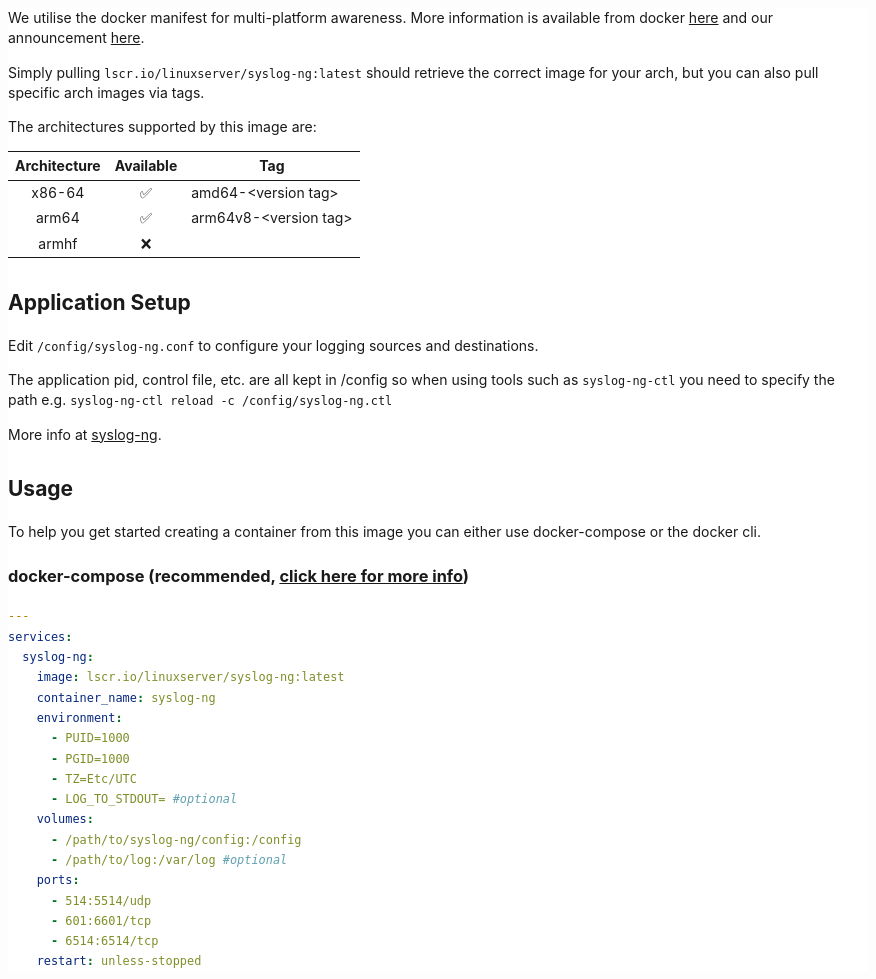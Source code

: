 We utilise the docker manifest for multi-platform awareness. More information is available from docker [here](https://distribution.github.io/distribution/spec/manifest-v2-2/#manifest-list) and our announcement [here](https://blog.linuxserver.io/2019/02/21/the-lsio-pipeline-project/).

Simply pulling `lscr.io/linuxserver/syslog-ng:latest` should retrieve the correct image for your arch, but you can also pull specific arch images via tags.

The architectures supported by this image are:

| Architecture | Available | Tag |
| :----: | :----: | ---- |
| x86-64 | ✅ | amd64-\<version tag\> |
| arm64 | ✅ | arm64v8-\<version tag\> |
| armhf | ❌ | |

## Application Setup

Edit `/config/syslog-ng.conf` to configure your logging sources and destinations.

The application pid, control file, etc. are all kept in /config so when using tools such as `syslog-ng-ctl` you need to specify the path e.g. `syslog-ng-ctl reload -c /config/syslog-ng.ctl`

More info at [syslog-ng](https://www.syslog-ng.com/technical-documents/list/syslog-ng-open-source-edition).

## Usage

To help you get started creating a container from this image you can either use docker-compose or the docker cli.

### docker-compose (recommended, [click here for more info](https://docs.linuxserver.io/general/docker-compose))

```yaml
---
services:
  syslog-ng:
    image: lscr.io/linuxserver/syslog-ng:latest
    container_name: syslog-ng
    environment:
      - PUID=1000
      - PGID=1000
      - TZ=Etc/UTC
      - LOG_TO_STDOUT= #optional
    volumes:
      - /path/to/syslog-ng/config:/config
      - /path/to/log:/var/log #optional
    ports:
      - 514:5514/udp
      - 601:6601/tcp
      - 6514:6514/tcp
    restart: unless-stopped
```
